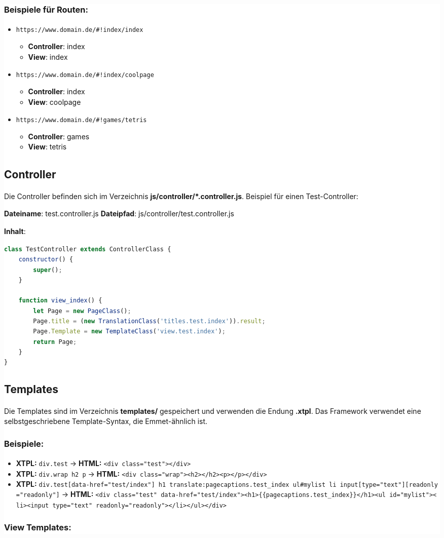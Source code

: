 ### Beispiele für Routen:

- `https://www.domain.de/#!index/index` 
  - **Controller**: index 
  - **View**: index

- `https://www.domain.de/#!index/coolpage`
  - **Controller**: index
  - **View**: coolpage

- `https://www.domain.de/#!games/tetris`
  - **Controller**: games
  - **View**: tetris

## Controller

Die Controller befinden sich im Verzeichnis **js/controller/*.controller.js**. Beispiel für einen Test-Controller:

**Dateiname**: test.controller.js
**Dateipfad**: js/controller/test.controller.js

**Inhalt**:
```javascript
class TestController extends ControllerClass {
    constructor() {
        super();
    }
    
    function view_index() {
        let Page = new PageClass();
        Page.title = (new TranslationClass('titles.test.index')).result;
        Page.Template = new TemplateClass('view.test.index');
        return Page;
    }
}
```

## Templates

Die Templates sind im Verzeichnis **templates/** gespeichert und verwenden die Endung **.xtpl**. Das Framework verwendet eine selbstgeschriebene Template-Syntax, die Emmet-ähnlich ist.

### Beispiele:

- **XTPL:** `div.test` → **HTML:** `<div class="test"></div>`
- **XTPL:** `div.wrap h2 p` → **HTML:** `<div class="wrap"><h2></h2><p></p></div>`
- **XTPL:** `div.test[data-href="test/index"] h1 translate:pagecaptions.test_index ul#mylist li input[type="text"][readonly="readonly"]` 
  → **HTML:** `<div class="test" data-href="test/index"><h1>{{pagecaptions.test_index}}</h1><ul id="mylist"><li><input type="text" readonly="readonly"></li></ul></div>`

### View Templates:
